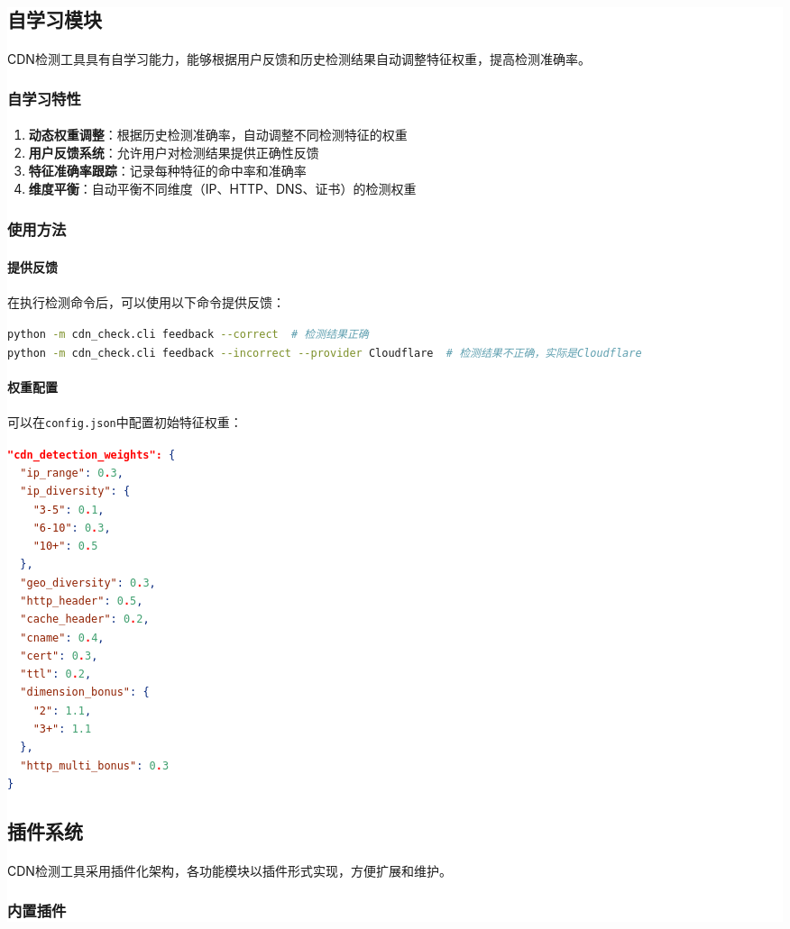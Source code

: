 ## 自学习模块

CDN检测工具具有自学习能力，能够根据用户反馈和历史检测结果自动调整特征权重，提高检测准确率。

### 自学习特性

1. **动态权重调整**：根据历史检测准确率，自动调整不同检测特征的权重
2. **用户反馈系统**：允许用户对检测结果提供正确性反馈
3. **特征准确率跟踪**：记录每种特征的命中率和准确率
4. **维度平衡**：自动平衡不同维度（IP、HTTP、DNS、证书）的检测权重

### 使用方法

#### 提供反馈

在执行检测命令后，可以使用以下命令提供反馈：

```bash
python -m cdn_check.cli feedback --correct  # 检测结果正确
python -m cdn_check.cli feedback --incorrect --provider Cloudflare  # 检测结果不正确，实际是Cloudflare
```

#### 权重配置

可以在`config.json`中配置初始特征权重：

```json
"cdn_detection_weights": {
  "ip_range": 0.3,
  "ip_diversity": {
    "3-5": 0.1,
    "6-10": 0.3,
    "10+": 0.5
  },
  "geo_diversity": 0.3,
  "http_header": 0.5,
  "cache_header": 0.2,
  "cname": 0.4,
  "cert": 0.3,
  "ttl": 0.2,
  "dimension_bonus": {
    "2": 1.1,
    "3+": 1.1
  },
  "http_multi_bonus": 0.3
}
```

## 插件系统

CDN检测工具采用插件化架构，各功能模块以插件形式实现，方便扩展和维护。

### 内置插件
